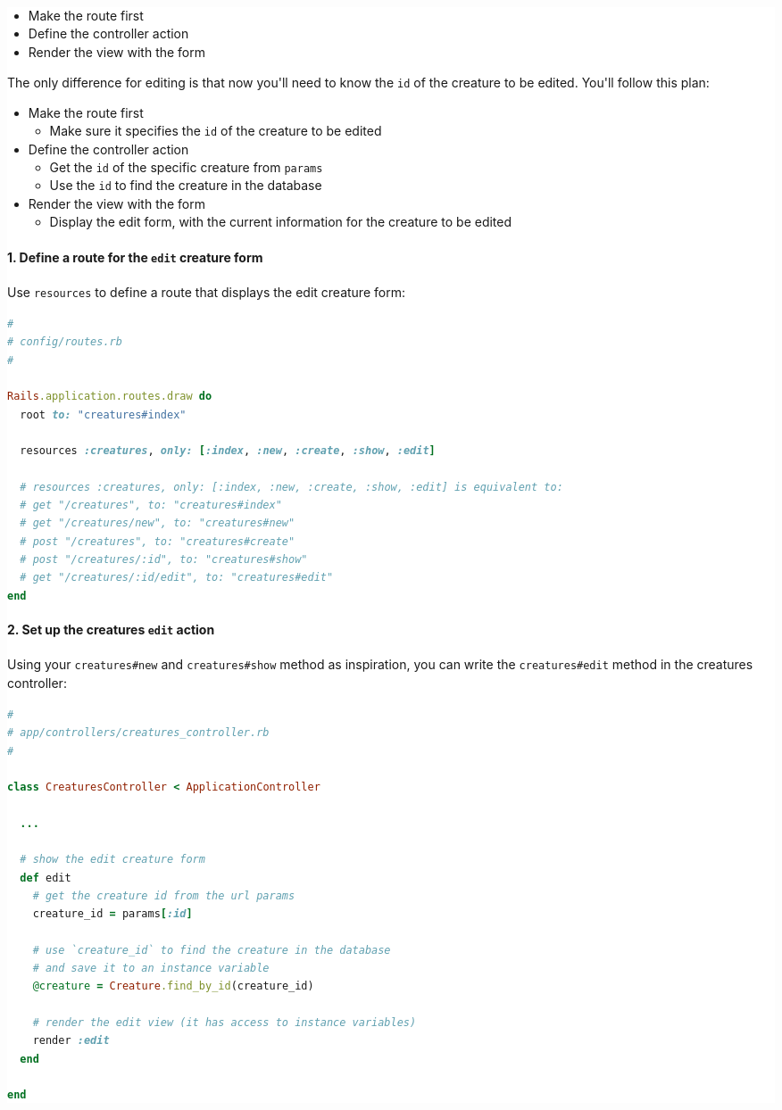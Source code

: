 * Make the route first
* Define the controller action
* Render the view with the form

The only difference for editing is that now you'll need to know the `id` of the creature to be edited. You'll follow this plan:

* Make the route first
  * Make sure it specifies the `id` of the creature to be edited
* Define the controller action
  * Get the `id` of the specific creature from `params`
  * Use the `id` to find the creature in the database
* Render the view with the form
  * Display the edit form, with the current information for the creature to be edited

#### 1. Define a route for the `edit` creature form

Use `resources` to define a route that displays the edit creature form:

```ruby
#
# config/routes.rb
#

Rails.application.routes.draw do
  root to: "creatures#index"

  resources :creatures, only: [:index, :new, :create, :show, :edit]

  # resources :creatures, only: [:index, :new, :create, :show, :edit] is equivalent to:
  # get "/creatures", to: "creatures#index"
  # get "/creatures/new", to: "creatures#new"
  # post "/creatures", to: "creatures#create"
  # post "/creatures/:id", to: "creatures#show"
  # get "/creatures/:id/edit", to: "creatures#edit"
end
```

#### 2. Set up the creatures `edit` action

Using your `creatures#new` and `creatures#show` method as inspiration, you can write the `creatures#edit` method in the creatures controller:

```ruby
#
# app/controllers/creatures_controller.rb
#

class CreaturesController < ApplicationController

  ...

  # show the edit creature form
  def edit
    # get the creature id from the url params
    creature_id = params[:id]

    # use `creature_id` to find the creature in the database
    # and save it to an instance variable
    @creature = Creature.find_by_id(creature_id)

    # render the edit view (it has access to instance variables)
    render :edit
  end

end
```
